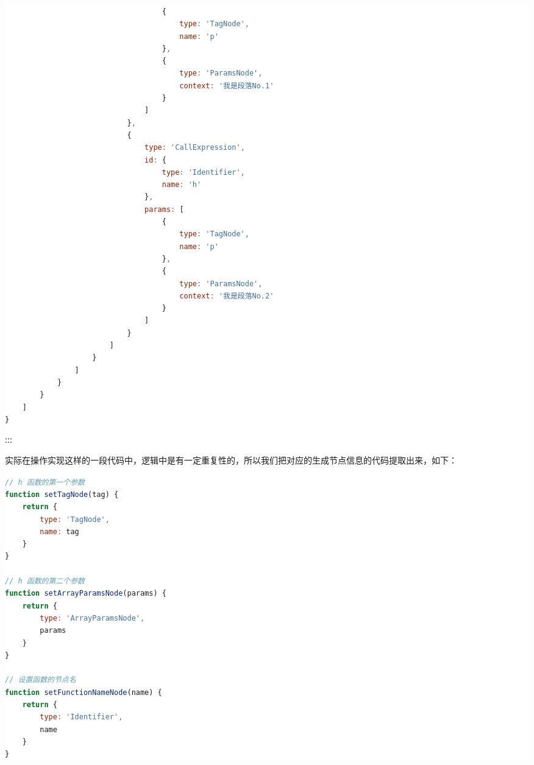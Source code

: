 ```js
                                    {
                                        type: 'TagNode',
                                        name: 'p'
                                    },
                                    {
                                        type: 'ParamsNode',
                                        context: '我是段落No.1'
                                    }
                                ]
                            },
                            {
                                type: 'CallExpression',
                                id: {
                                    type: 'Identifier',
                                    name: 'h'
                                },
                                params: [
                                    {
                                        type: 'TagNode',
                                        name: 'p'
                                    },
                                    {
                                        type: 'ParamsNode',
                                        context: '我是段落No.2'
                                    }
                                ]
                            }
                        ]
                    }
                ]
            }
        }
    ]
}
```
:::

实际在操作实现这样的一段代码中，逻辑中是有一定重复性的，所以我们把对应的生成节点信息的代码提取出来，如下：

```js
// h 函数的第一个参数
function setTagNode(tag) {
    return {
        type: 'TagNode',
        name: tag
    }
}

// h 函数的第二个参数
function setArrayParamsNode(params) {
    return {
        type: 'ArrayParamsNode',
        params
    }
}

// 设置函数的节点名
function setFunctionNameNode(name) {
    return {
        type: 'Identifier',
        name
    }
}

```